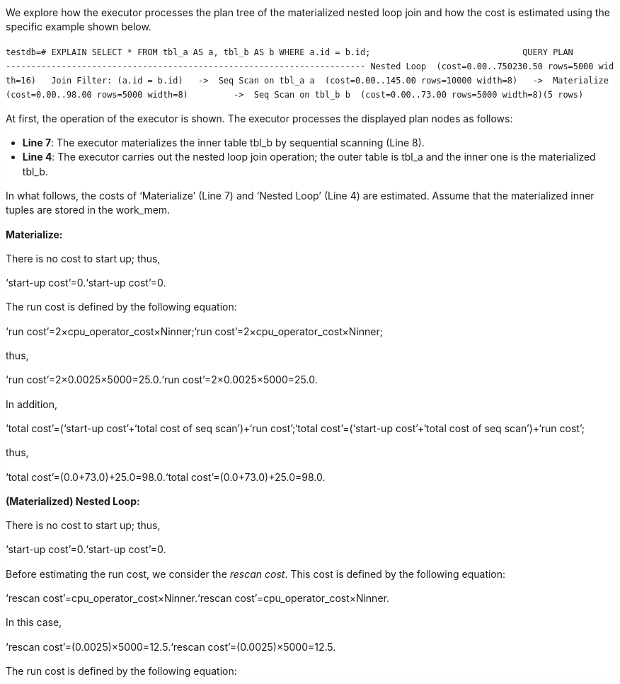 

We explore how the executor processes the plan tree of the materialized nested loop join and how the cost is estimated using the specific example shown below.

```sql-monosp
testdb=# EXPLAIN SELECT * FROM tbl_a AS a, tbl_b AS b WHERE a.id = b.id;                              QUERY PLAN                               ----------------------------------------------------------------------- Nested Loop  (cost=0.00..750230.50 rows=5000 width=16)   Join Filter: (a.id = b.id)   ->  Seq Scan on tbl_a a  (cost=0.00..145.00 rows=10000 width=8)   ->  Materialize  (cost=0.00..98.00 rows=5000 width=8)         ->  Seq Scan on tbl_b b  (cost=0.00..73.00 rows=5000 width=8)(5 rows)
```

At first, the operation of the executor is shown. The executor processes the displayed plan nodes as follows:

- **Line 7**: The executor materializes the inner table tbl_b by sequential scanning (Line 8).
- **Line 4**: The executor carries out the nested loop join operation; the outer table is tbl_a and the inner one is the materialized tbl_b.

In what follows, the costs of ‘Materialize’ (Line 7) and ‘Nested Loop’ (Line 4) are estimated. Assume that the materialized inner tuples are stored in the work_mem.

**Materialize:**

There is no cost to start up; thus,

‘start-up cost’=0.‘start-up cost’=0.

The run cost is defined by the following equation:

‘run cost’=2×cpu_operator_cost×Ninner;‘run cost’=2×cpu_operator_cost×Ninner;

thus,

‘run cost’=2×0.0025×5000=25.0.‘run cost’=2×0.0025×5000=25.0.

In addition,

‘total cost’=(‘start-up cost’+‘total cost of seq scan’)+‘run cost’;‘total cost’=(‘start-up cost’+‘total cost of seq scan’)+‘run cost’;

thus,

‘total cost’=(0.0+73.0)+25.0=98.0.‘total cost’=(0.0+73.0)+25.0=98.0.

**(Materialized) Nested Loop:**

There is no cost to start up; thus,

‘start-up cost’=0.‘start-up cost’=0.

Before estimating the run cost, we consider the *rescan cost*. This cost is defined by the following equation:

‘rescan cost’=cpu_operator_cost×Ninner.‘rescan cost’=cpu_operator_cost×Ninner.

In this case,

‘rescan cost’=(0.0025)×5000=12.5.‘rescan cost’=(0.0025)×5000=12.5.

The run cost is defined by the following equation:
